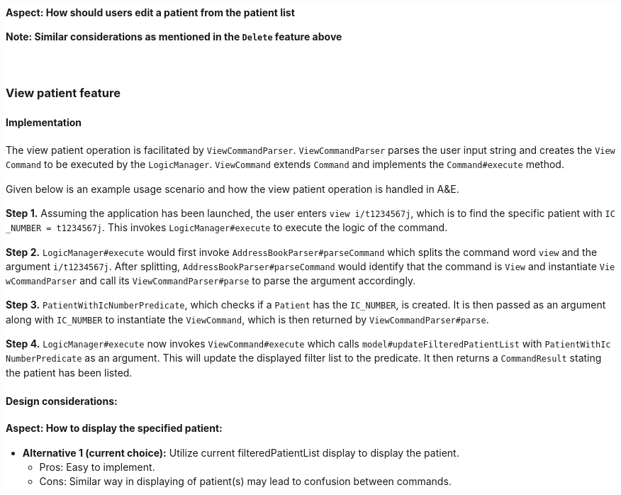 **Aspect: How should users edit a patient from the patient list**

**Note: Similar considerations as mentioned in the `Delete` feature above**

<br>
<div style="page-break-after: always;"></div>

### View patient feature

#### Implementation

The view patient operation is facilitated by `ViewCommandParser`. `ViewCommandParser` parses the user input string
and creates the `ViewCommand` to be executed by the `LogicManager`. `ViewCommand` extends `Command` and implements the
`Command#execute` method.

Given below is an example usage scenario and how the view patient operation is handled in A&E.

**Step 1.** Assuming the application has been launched, the user enters `view i/t1234567j`, which is to find
the specific patient with `IC_NUMBER = t1234567j`. This invokes `LogicManager#execute` to execute the logic of the
command.

**Step 2.** `LogicManager#execute` would first invoke `AddressBookParser#parseCommand` which splits the
command word `view` and the argument `i/t1234567j`. After splitting, `AddressBookParser#parseCommand` would identify
that the command is `View` and instantiate `ViewCommandParser` and call its `ViewCommandParser#parse` to parse the
argument accordingly.

**Step 3.** `PatientWithIcNumberPredicate`, which checks if a `Patient` has the `IC_NUMBER`, is created. It is
then passed as an argument along with `IC_NUMBER` to instantiate the `ViewCommand`, which is then returned by
`ViewCommandParser#parse`.

**Step 4.** `LogicManager#execute` now invokes `ViewCommand#execute` which calls `model#updateFilteredPatientList` with
`PatientWithIcNumberPredicate` as an argument. This will update the displayed filter list to the predicate.
It then returns a `CommandResult` stating the patient has been listed.

<puml src="diagrams/ViewSequenceDiagram.puml" alt="ViewSequenceDiagram" />

<div style="page-break-after: always;"></div>

#### Design considerations:

**Aspect: How to display the specified patient:**

* **Alternative 1 (current choice):** Utilize current filteredPatientList display to
  display the patient.
    * Pros: Easy to implement.
    * Cons: Similar way in displaying of patient(s) may lead to confusion between commands.
